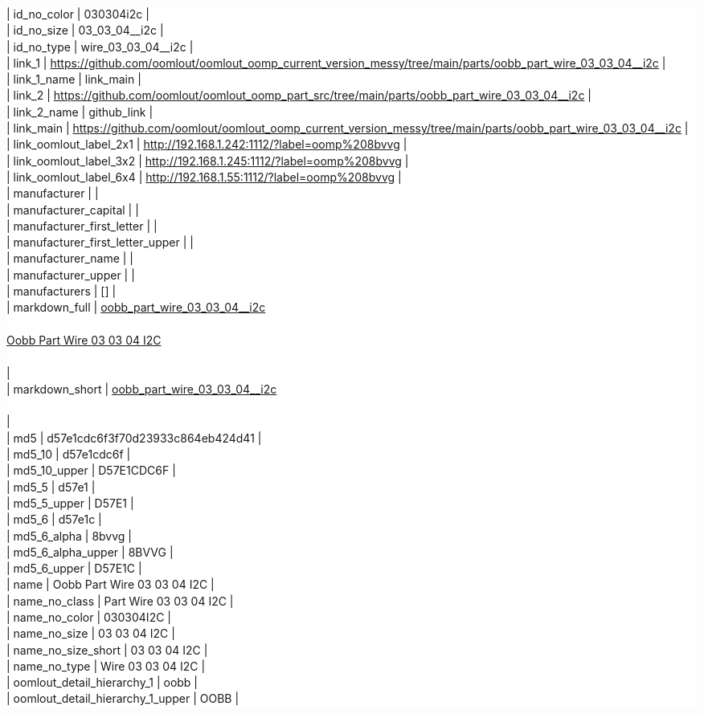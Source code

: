 | id_no_color | 030304i2c |  
| id_no_size | 03_03_04__i2c |  
| id_no_type | wire_03_03_04__i2c |  
| link_1 | https://github.com/oomlout/oomlout_oomp_current_version_messy/tree/main/parts/oobb_part_wire_03_03_04__i2c |  
| link_1_name | link_main |  
| link_2 | https://github.com/oomlout/oomlout_oomp_part_src/tree/main/parts/oobb_part_wire_03_03_04__i2c |  
| link_2_name | github_link |  
| link_main | https://github.com/oomlout/oomlout_oomp_current_version_messy/tree/main/parts/oobb_part_wire_03_03_04__i2c |  
| link_oomlout_label_2x1 | http://192.168.1.242:1112/?label=oomp%208bvvg |  
| link_oomlout_label_3x2 | http://192.168.1.245:1112/?label=oomp%208bvvg |  
| link_oomlout_label_6x4 | http://192.168.1.55:1112/?label=oomp%208bvvg |  
| manufacturer |  |  
| manufacturer_capital |  |  
| manufacturer_first_letter |  |  
| manufacturer_first_letter_upper |  |  
| manufacturer_name |  |  
| manufacturer_upper |  |  
| manufacturers | [] |  
| markdown_full | [oobb_part_wire_03_03_04__i2c](https://github.com/oomlout/oomlout_oomp_current_version_messy/tree/main/parts/oobb_part_wire_03_03_04__i2c)<br>[](https://github.com/oomlout/oomlout_oomp_current_version_messy/tree/main/parts/oobb_part_wire_03_03_04__i2c)<br>[Oobb Part Wire 03 03 04  I2C](https://github.com/oomlout/oomlout_oomp_current_version_messy/tree/main/parts/oobb_part_wire_03_03_04__i2c)<br><br> |  
| markdown_short | [oobb_part_wire_03_03_04__i2c](https://github.com/oomlout/oomlout_oomp_current_version_messy/tree/main/parts/oobb_part_wire_03_03_04__i2c)<br><br> |  
| md5 | d57e1cdc6f3f70d23933c864eb424d41 |  
| md5_10 | d57e1cdc6f |  
| md5_10_upper | D57E1CDC6F |  
| md5_5 | d57e1 |  
| md5_5_upper | D57E1 |  
| md5_6 | d57e1c |  
| md5_6_alpha | 8bvvg |  
| md5_6_alpha_upper | 8BVVG |  
| md5_6_upper | D57E1C |  
| name | Oobb Part Wire 03 03 04  I2C |  
| name_no_class | Part Wire 03 03 04  I2C |  
| name_no_color | 030304I2C |  
| name_no_size | 03 03 04  I2C |  
| name_no_size_short | 03 03 04  I2C |  
| name_no_type | Wire 03 03 04  I2C |  
| oomlout_detail_hierarchy_1 | oobb |  
| oomlout_detail_hierarchy_1_upper | OOBB |  